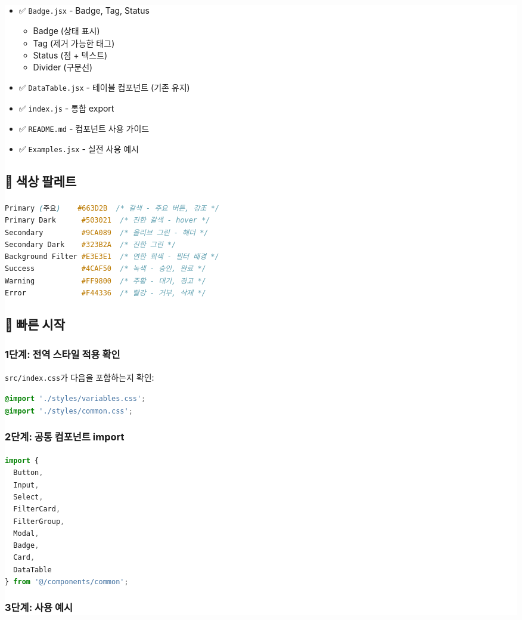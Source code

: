 - ✅ `Badge.jsx` - Badge, Tag, Status
  - Badge (상태 표시)
  - Tag (제거 가능한 태그)
  - Status (점 + 텍스트)
  - Divider (구분선)
  
- ✅ `DataTable.jsx` - 테이블 컴포넌트 (기존 유지)

- ✅ `index.js` - 통합 export
- ✅ `README.md` - 컴포넌트 사용 가이드
- ✅ `Examples.jsx` - 실전 사용 예시

## 🎨 색상 팔레트

```css
Primary (주요)    #663D2B  /* 갈색 - 주요 버튼, 강조 */
Primary Dark      #503021  /* 진한 갈색 - hover */
Secondary         #9CA089  /* 올리브 그린 - 헤더 */
Secondary Dark    #323B2A  /* 진한 그린 */
Background Filter #E3E3E1  /* 연한 회색 - 필터 배경 */
Success           #4CAF50  /* 녹색 - 승인, 완료 */
Warning           #FF9800  /* 주황 - 대기, 경고 */
Error             #F44336  /* 빨강 - 거부, 삭제 */
```

## 🚀 빠른 시작

### 1단계: 전역 스타일 적용 확인

`src/index.css`가 다음을 포함하는지 확인:
```css
@import './styles/variables.css';
@import './styles/common.css';
```

### 2단계: 공통 컴포넌트 import

```jsx
import {
  Button,
  Input,
  Select,
  FilterCard,
  FilterGroup,
  Modal,
  Badge,
  Card,
  DataTable
} from '@/components/common';
```

### 3단계: 사용 예시
